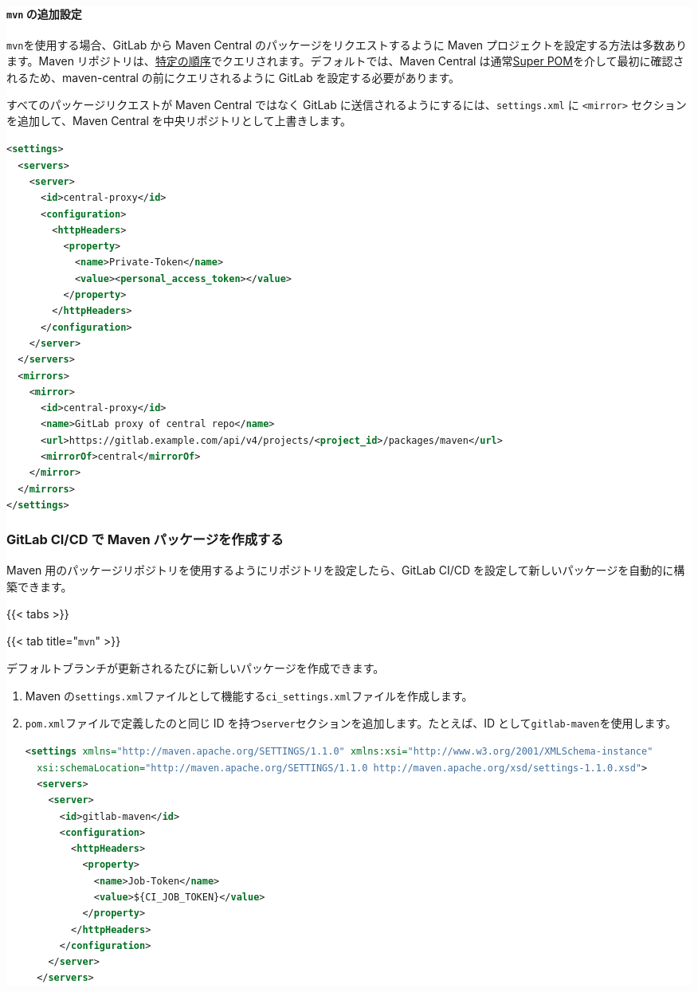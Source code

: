 #### `mvn` の追加設定

`mvn`を使用する場合、GitLab から Maven Central のパッケージをリクエストするように Maven プロジェクトを設定する方法は多数あります。Maven リポジトリは、[特定の順序](https://maven.apache.org/guides/mini/guide-multiple-repositories.html#repository-order)でクエリされます。デフォルトでは、Maven Central は通常[Super POM](https://maven.apache.org/guides/introduction/introduction-to-the-pom.html#Super_POM)を介して最初に確認されるため、maven-central の前にクエリされるように GitLab を設定する必要があります。

すべてのパッケージリクエストが Maven Central ではなく GitLab に送信されるようにするには、`settings.xml` に `<mirror>` セクションを追加して、Maven Central を中央リポジトリとして上書きします。

```xml
<settings>
  <servers>
    <server>
      <id>central-proxy</id>
      <configuration>
        <httpHeaders>
          <property>
            <name>Private-Token</name>
            <value><personal_access_token></value>
          </property>
        </httpHeaders>
      </configuration>
    </server>
  </servers>
  <mirrors>
    <mirror>
      <id>central-proxy</id>
      <name>GitLab proxy of central repo</name>
      <url>https://gitlab.example.com/api/v4/projects/<project_id>/packages/maven</url>
      <mirrorOf>central</mirrorOf>
    </mirror>
  </mirrors>
</settings>
```

### GitLab CI/CD で Maven パッケージを作成する

Maven 用のパッケージリポジトリを使用するようにリポジトリを設定したら、GitLab CI/CD を設定して新しいパッケージを自動的に構築できます。

{{< tabs >}}

{{< tab title="`mvn`" >}}

デフォルトブランチが更新されるたびに新しいパッケージを作成できます。

1. Maven の`settings.xml`ファイルとして機能する`ci_settings.xml`ファイルを作成します。

1. `pom.xml`ファイルで定義したのと同じ ID を持つ`server`セクションを追加します。たとえば、ID として`gitlab-maven`を使用します。

   ```xml
   <settings xmlns="http://maven.apache.org/SETTINGS/1.1.0" xmlns:xsi="http://www.w3.org/2001/XMLSchema-instance"
     xsi:schemaLocation="http://maven.apache.org/SETTINGS/1.1.0 http://maven.apache.org/xsd/settings-1.1.0.xsd">
     <servers>
       <server>
         <id>gitlab-maven</id>
         <configuration>
           <httpHeaders>
             <property>
               <name>Job-Token</name>
               <value>${CI_JOB_TOKEN}</value>
             </property>
           </httpHeaders>
         </configuration>
       </server>
     </servers>
   ```